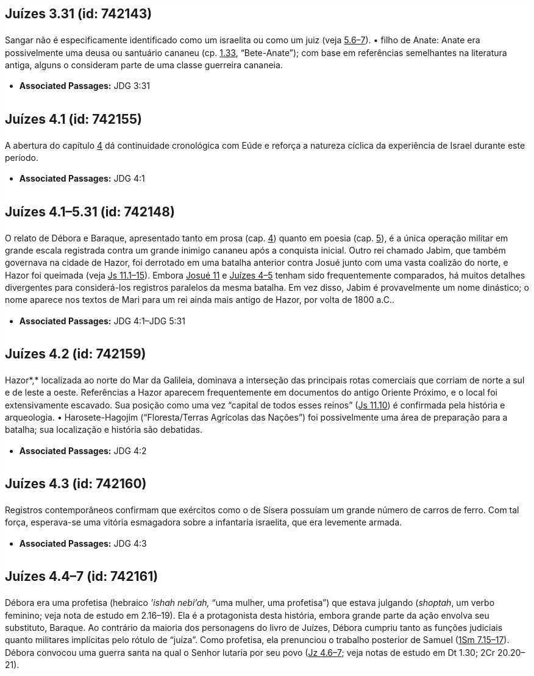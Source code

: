 ## Juízes 3.31 (id: 742143)

Sangar não é especificamente identificado como um israelita ou como um juiz (veja [5\.6–7](https://ref.ly/Judg5:6-Judg5:7)). • filho de Anate: Anate era possivelmente uma deusa ou santuário cananeu (cp. [1\.33](https://ref.ly/Judg1:33), “Bete\-Anate”); com base em referências semelhantes na literatura antiga, alguns o consideram parte de uma classe guerreira cananeia.

* **Associated Passages:** JDG 3:31

## Juízes 4.1 (id: 742155)

A abertura do capítulo [4](https://ref.ly/Judg4:1-Judg4:24) dá continuidade cronológica com Eúde e reforça a natureza cíclica da experiência de Israel durante este período.

* **Associated Passages:** JDG 4:1

## Juízes 4.1–5.31 (id: 742148)

O relato de Débora e Baraque, apresentado tanto em prosa (cap. [4](https://ref.ly/Judg4:1-Judg4:24)) quanto em poesia (cap. [5](https://ref.ly/Judg5:1-Judg5:31)), é a única operação militar em grande escala registrada contra um grande inimigo cananeu após a conquista inicial. Outro rei chamado Jabim, que também governava na cidade de Hazor, foi derrotado em uma batalha anterior contra Josué junto com uma vasta coalizão do norte, e Hazor foi queimada (veja [Js 11\.1–15](https://ref.ly/Josh11:1-Josh11:15)). Embora [Josué 11](https://ref.ly/Josh11:1-Josh11:23) e [Juízes 4–5](https://ref.ly/Judg4:1-Judg5:31) tenham sido frequentemente comparados, há muitos detalhes divergentes para considerá\-los registros paralelos da mesma batalha. Em vez disso, Jabim é provavelmente um nome dinástico; o nome aparece nos textos de Mari para um rei ainda mais antigo de Hazor, por volta de 1800 a.C..

* **Associated Passages:** JDG 4:1–JDG 5:31

## Juízes 4.2 (id: 742159)

Hazor*,* localizada ao norte do Mar da Galileia, dominava a interseção das principais rotas comerciais que corriam de norte a sul e de leste a oeste. Referências a Hazor aparecem frequentemente em documentos do antigo Oriente Próximo, e o local foi extensivamente escavado. Sua posição como uma vez “capital de todos esses reinos” ([Js 11\.10](https://ref.ly/Josh11:10)) é confirmada pela história e arqueologia. • Harosete\-Hagojim (“Floresta/Terras Agrícolas das Nações”) foi possivelmente uma área de preparação para a batalha; sua localização e história são debatidas.

* **Associated Passages:** JDG 4:2

## Juízes 4.3 (id: 742160)

Registros contemporâneos confirmam que exércitos como o de Sísera possuíam um grande número de carros de ferro. Com tal força, esperava\-se uma vitória esmagadora sobre a infantaria israelita, que era levemente armada.

* **Associated Passages:** JDG 4:3

## Juízes 4.4–7 (id: 742161)

Débora era uma profetisa (hebraico *’ishah nebi’ah,* “uma mulher, uma profetisa”) que estava julgando (*shoptah*, um verbo feminino; veja nota de estudo em 2\.16–19). Ela é a protagonista desta história, embora grande parte da ação envolva seu substituto, Baraque. Ao contrário da maioria dos personagens do livro de Juízes, Débora cumpriu tanto as funções judiciais quanto militares implícitas pelo rótulo de “juíza”. Como profetisa, ela prenunciou o trabalho posterior de Samuel ([1Sm 7\.15–17](https://ref.ly/1Sam7:15-1Sam7:17)). Débora convocou uma guerra santa na qual o Senhor lutaria por seu povo ([Jz 4\.6–7](https://ref.ly/Judg4:6-Judg4:7); veja notas de estudo em Dt 1\.30; 2Cr 20\.20–21).
